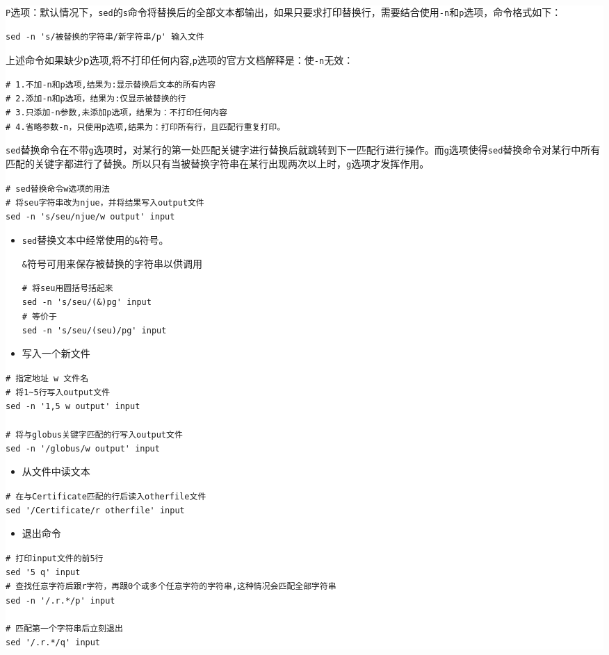    `P`选项：默认情况下，`sed`的`s`命令将替换后的全部文本都输出，如果只要求打印替换行，需要结合使用`-n`和`p`选项，命令格式如下：

   ```
   sed -n 's/被替换的字符串/新字符串/p' 输入文件
   ```

   上述命令如果缺少p选项,将不打印任何内容,`p`选项的官方文档解释是：使`-n`无效：

   ```
   # 1.不加-n和p选项,结果为:显示替换后文本的所有内容
   # 2.添加-n和p选项，结果为:仅显示被替换的行
   # 3.只添加-n参数,未添加p选项，结果为：不打印任何内容
   # 4.省略参数-n，只使用p选项,结果为：打印所有行，且匹配行重复打印。
   ```

   `sed`替换命令在不带`g`选项时，对某行的第一处匹配关键字进行替换后就跳转到下一匹配行进行操作。而`g`选项使得`sed`替换命令对某行中所有匹配的关键字都进行了替换。所以只有当被替换字符串在某行出现两次以上时，`g`选项才发挥作用。

   ```
   # sed替换命令w选项的用法
   # 将seu字符串改为njue，并将结果写入output文件
   sed -n 's/seu/njue/w output' input
   ```

   - `sed`替换文本中经常使用的`&`符号。

     `&`符号可用来保存被替换的字符串以供调用

     ```
     # 将seu用圆括号括起来
     sed -n 's/seu/(&)pg' input
     # 等价于
     sed -n 's/seu/(seu)/pg' input
     ```

   - 写入一个新文件

   ```
   # 指定地址 w 文件名
   # 将1~5行写入output文件
   sed -n '1,5 w output' input
   
   # 将与globus关键字匹配的行写入output文件
   sed -n '/globus/w output' input
   ```

   - 从文件中读文本

   ```
   # 在与Certificate匹配的行后读入otherfile文件
   sed '/Certificate/r otherfile' input
   ```

   - 退出命令

   ```
   # 打印input文件的前5行
   sed '5 q' input
   # 查找任意字符后跟r字符，再跟0个或多个任意字符的字符串,这种情况会匹配全部字符串
   sed -n '/.r.*/p' input
   
   # 匹配第一个字符串后立刻退出
   sed '/.r.*/q' input
   ```

